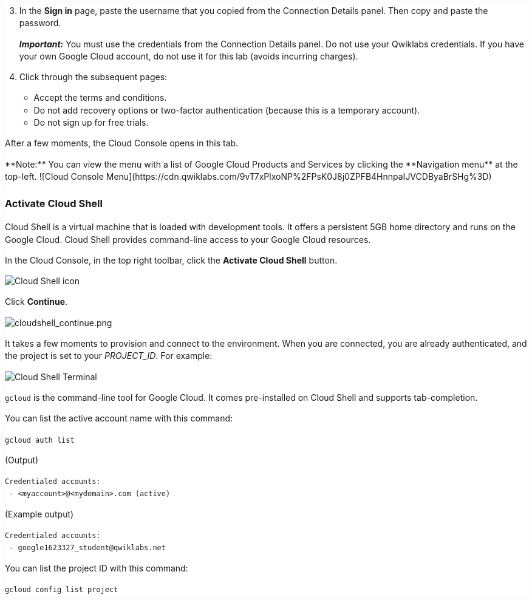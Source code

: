 3.  In the **Sign in** page, paste the username that you copied from the Connection Details panel. Then copy and paste the password.

    **_Important:_** You must use the credentials from the Connection Details panel. Do not use your Qwiklabs credentials. If you have your own Google Cloud account, do not use it for this lab (avoids incurring charges).

4.  Click through the subsequent pages:

    *   Accept the terms and conditions.
    *   Do not add recovery options or two-factor authentication (because this is a temporary account).
    *   Do not sign up for free trials.

After a few moments, the Cloud Console opens in this tab.

<aside>**Note:** You can view the menu with a list of Google Cloud Products and Services by clicking the **Navigation menu** at the top-left. ![Cloud Console Menu](https://cdn.qwiklabs.com/9vT7xPlxoNP%2FPsK0J8j0ZPFB4HnnpaIJVCDByaBrSHg%3D)</aside>

### Activate Cloud Shell

Cloud Shell is a virtual machine that is loaded with development tools. It offers a persistent 5GB home directory and runs on the Google Cloud. Cloud Shell provides command-line access to your Google Cloud resources.

In the Cloud Console, in the top right toolbar, click the **Activate Cloud Shell** button.

![Cloud Shell icon](https://cdn.qwiklabs.com/vdY5e%2Fan9ZGXw5a%2FZMb1agpXhRGozsOadHURcR8thAQ%3D)

Click **Continue**.

![cloudshell_continue.png](https://cdn.qwiklabs.com/lr3PBRjWIrJ%2BMQnE8kCkOnRQQVgJnWSg4UWk16f0s%2FA%3D)

It takes a few moments to provision and connect to the environment. When you are connected, you are already authenticated, and the project is set to your _PROJECT_ID_. For example:

![Cloud Shell Terminal](https://cdn.qwiklabs.com/hmMK0W41Txk%2B20bQyuDP9g60vCdBajIS%2B52iI2f4bYk%3D)

`gcloud` is the command-line tool for Google Cloud. It comes pre-installed on Cloud Shell and supports tab-completion.

You can list the active account name with this command:

    gcloud auth list

(Output)

    Credentialed accounts:
     - <myaccount>@<mydomain>.com (active)

(Example output)

    Credentialed accounts:
     - google1623327_student@qwiklabs.net

You can list the project ID with this command:

    gcloud config list project
